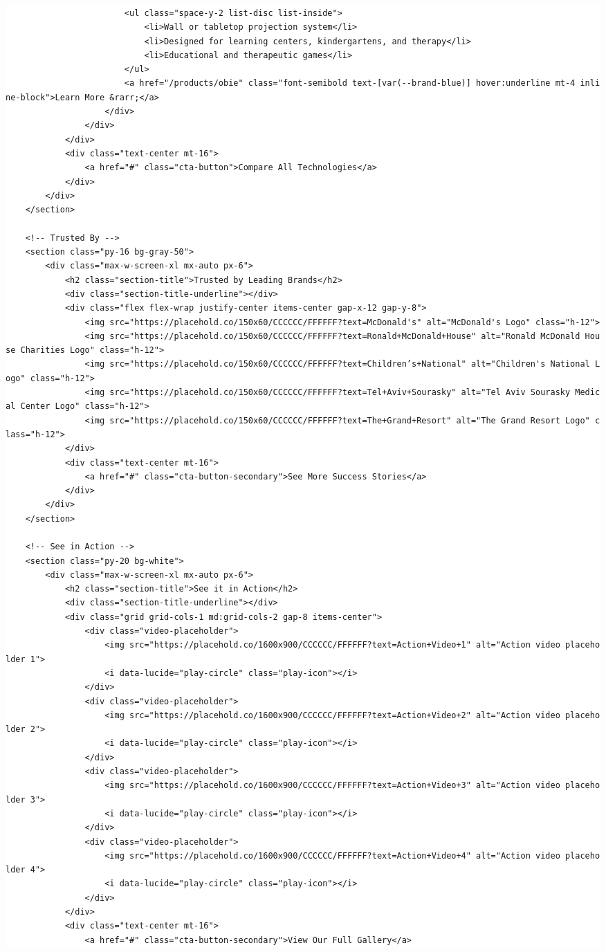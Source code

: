                             <ul class="space-y-2 list-disc list-inside">
                                <li>Wall or tabletop projection system</li>
                                <li>Designed for learning centers, kindergartens, and therapy</li>
                                <li>Educational and therapeutic games</li>
                            </ul>
                            <a href="/products/obie" class="font-semibold text-[var(--brand-blue)] hover:underline mt-4 inline-block">Learn More &rarr;</a>
                        </div>
                    </div>
                </div>
                <div class="text-center mt-16">
                    <a href="#" class="cta-button">Compare All Technologies</a>
                </div>
            </div>
        </section>

        <!-- Trusted By -->
        <section class="py-16 bg-gray-50">
            <div class="max-w-screen-xl mx-auto px-6">
                <h2 class="section-title">Trusted by Leading Brands</h2>
                <div class="section-title-underline"></div>
                <div class="flex flex-wrap justify-center items-center gap-x-12 gap-y-8">
                    <img src="https://placehold.co/150x60/CCCCCC/FFFFFF?text=McDonald's" alt="McDonald's Logo" class="h-12">
                    <img src="https://placehold.co/150x60/CCCCCC/FFFFFF?text=Ronald+McDonald+House" alt="Ronald McDonald House Charities Logo" class="h-12">
                    <img src="https://placehold.co/150x60/CCCCCC/FFFFFF?text=Children’s+National" alt="Children's National Logo" class="h-12">
                    <img src="https://placehold.co/150x60/CCCCCC/FFFFFF?text=Tel+Aviv+Sourasky" alt="Tel Aviv Sourasky Medical Center Logo" class="h-12">
                    <img src="https://placehold.co/150x60/CCCCCC/FFFFFF?text=The+Grand+Resort" alt="The Grand Resort Logo" class="h-12">
                </div>
                <div class="text-center mt-16">
                    <a href="#" class="cta-button-secondary">See More Success Stories</a>
                </div>
            </div>
        </section>

        <!-- See in Action -->
        <section class="py-20 bg-white">
            <div class="max-w-screen-xl mx-auto px-6">
                <h2 class="section-title">See it in Action</h2>
                <div class="section-title-underline"></div>
                <div class="grid grid-cols-1 md:grid-cols-2 gap-8 items-center">
                    <div class="video-placeholder">
                        <img src="https://placehold.co/1600x900/CCCCCC/FFFFFF?text=Action+Video+1" alt="Action video placeholder 1">
                        <i data-lucide="play-circle" class="play-icon"></i>
                    </div>
                    <div class="video-placeholder">
                        <img src="https://placehold.co/1600x900/CCCCCC/FFFFFF?text=Action+Video+2" alt="Action video placeholder 2">
                        <i data-lucide="play-circle" class="play-icon"></i>
                    </div>
                    <div class="video-placeholder">
                        <img src="https://placehold.co/1600x900/CCCCCC/FFFFFF?text=Action+Video+3" alt="Action video placeholder 3">
                        <i data-lucide="play-circle" class="play-icon"></i>
                    </div>
                    <div class="video-placeholder">
                        <img src="https://placehold.co/1600x900/CCCCCC/FFFFFF?text=Action+Video+4" alt="Action video placeholder 4">
                        <i data-lucide="play-circle" class="play-icon"></i>
                    </div>
                </div>
                <div class="text-center mt-16">
                    <a href="#" class="cta-button-secondary">View Our Full Gallery</a>